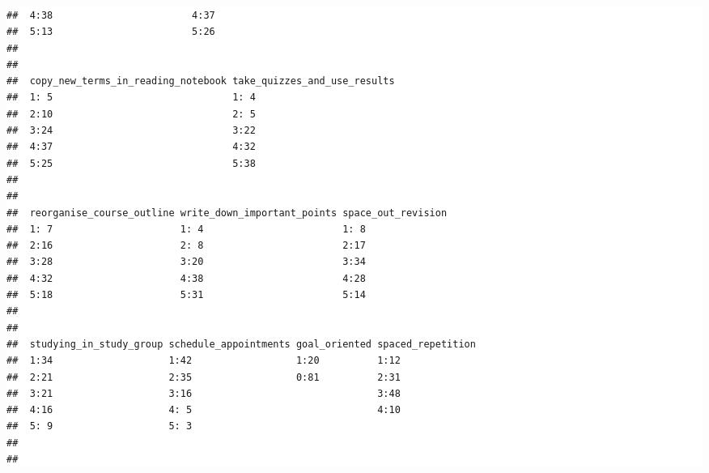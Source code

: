     ##  4:38                        4:37                    
    ##  5:13                        5:26                    
    ##                                                      
    ##                                                      
    ##  copy_new_terms_in_reading_notebook take_quizzes_and_use_results
    ##  1: 5                               1: 4                        
    ##  2:10                               2: 5                        
    ##  3:24                               3:22                        
    ##  4:37                               4:32                        
    ##  5:25                               5:38                        
    ##                                                                 
    ##                                                                 
    ##  reorganise_course_outline write_down_important_points space_out_revision
    ##  1: 7                      1: 4                        1: 8              
    ##  2:16                      2: 8                        2:17              
    ##  3:28                      3:20                        3:34              
    ##  4:32                      4:38                        4:28              
    ##  5:18                      5:31                        5:14              
    ##                                                                          
    ##                                                                          
    ##  studying_in_study_group schedule_appointments goal_oriented spaced_repetition
    ##  1:34                    1:42                  1:20          1:12             
    ##  2:21                    2:35                  0:81          2:31             
    ##  3:21                    3:16                                3:48             
    ##  4:16                    4: 5                                4:10             
    ##  5: 9                    5: 3                                                 
    ##                                                                               
    ##                                                                               